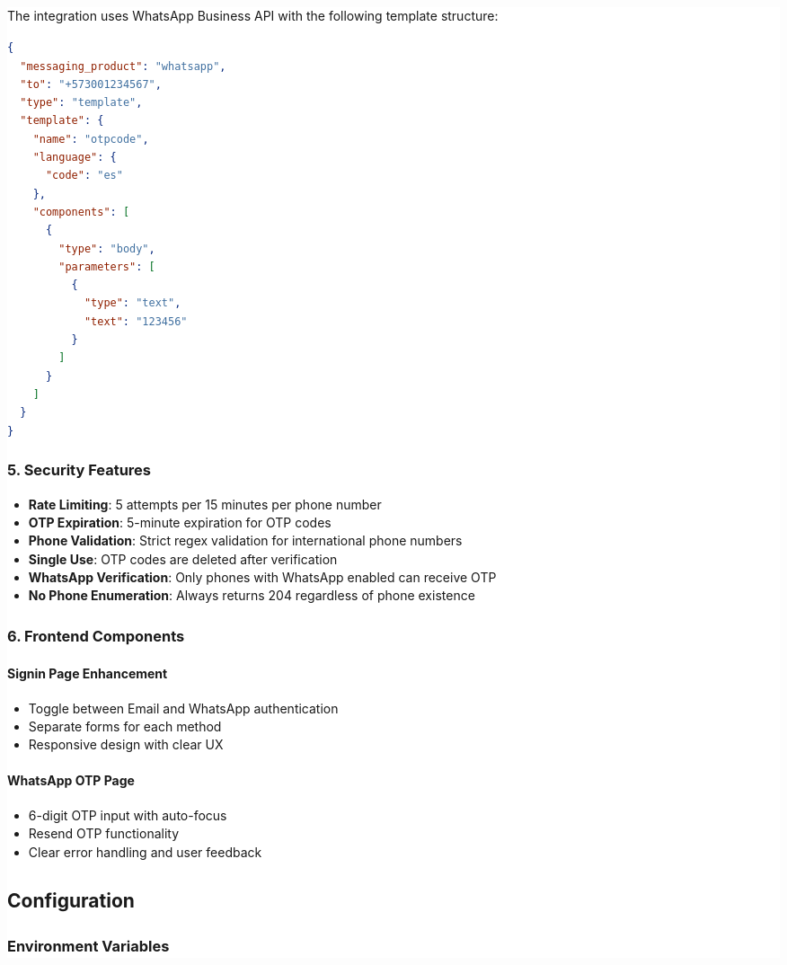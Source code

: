 The integration uses WhatsApp Business API with the following template structure:

```json
{
  "messaging_product": "whatsapp",
  "to": "+573001234567",
  "type": "template",
  "template": {
    "name": "otpcode",
    "language": {
      "code": "es"
    },
    "components": [
      {
        "type": "body",
        "parameters": [
          {
            "type": "text",
            "text": "123456"
          }
        ]
      }
    ]
  }
}
```

### 5. Security Features

- **Rate Limiting**: 5 attempts per 15 minutes per phone number
- **OTP Expiration**: 5-minute expiration for OTP codes
- **Phone Validation**: Strict regex validation for international phone numbers
- **Single Use**: OTP codes are deleted after verification
- **WhatsApp Verification**: Only phones with WhatsApp enabled can receive OTP
- **No Phone Enumeration**: Always returns 204 regardless of phone existence

### 6. Frontend Components

#### Signin Page Enhancement
- Toggle between Email and WhatsApp authentication
- Separate forms for each method
- Responsive design with clear UX

#### WhatsApp OTP Page
- 6-digit OTP input with auto-focus
- Resend OTP functionality
- Clear error handling and user feedback

## Configuration

### Environment Variables
